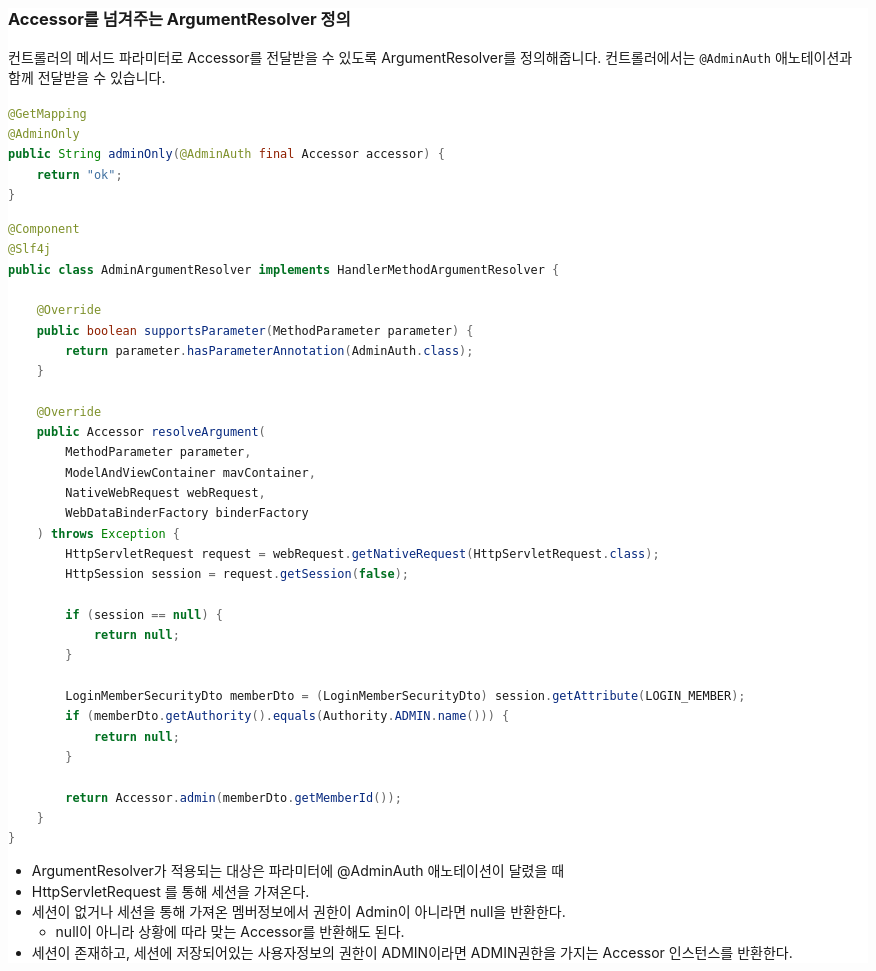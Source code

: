 ### Accessor를 넘겨주는 ArgumentResolver 정의
컨트롤러의 메서드 파라미터로 Accessor를 전달받을 수 있도록 ArgumentResolver를 정의해줍니다.
컨트롤러에서는 `@AdminAuth` 애노테이션과 함께 전달받을 수 있습니다.
```java
@GetMapping
@AdminOnly
public String adminOnly(@AdminAuth final Accessor accessor) {
    return "ok";
}
```

```java
@Component
@Slf4j
public class AdminArgumentResolver implements HandlerMethodArgumentResolver {

    @Override
    public boolean supportsParameter(MethodParameter parameter) {
        return parameter.hasParameterAnnotation(AdminAuth.class);
    }

    @Override
    public Accessor resolveArgument(
        MethodParameter parameter,
        ModelAndViewContainer mavContainer,
        NativeWebRequest webRequest,
        WebDataBinderFactory binderFactory
    ) throws Exception {
        HttpServletRequest request = webRequest.getNativeRequest(HttpServletRequest.class);
        HttpSession session = request.getSession(false);

        if (session == null) {
            return null;
        }

        LoginMemberSecurityDto memberDto = (LoginMemberSecurityDto) session.getAttribute(LOGIN_MEMBER);
        if (memberDto.getAuthority().equals(Authority.ADMIN.name())) {
            return null;
        }

        return Accessor.admin(memberDto.getMemberId());
    }
}
```

- ArgumentResolver가 적용되는 대상은 파라미터에 @AdminAuth 애노테이션이 달렸을 때
- HttpServletRequest 를 통해 세션을 가져온다.
- 세션이 없거나 세션을 통해 가져온 멤버정보에서 권한이 Admin이 아니라면 null을 반환한다.
	- null이 아니라 상황에 따라 맞는 Accessor를 반환해도 된다.
- 세션이 존재하고, 세션에 저장되어있는 사용자정보의 권한이 ADMIN이라면 ADMIN권한을 가지는 Accessor 인스턴스를 반환한다.
